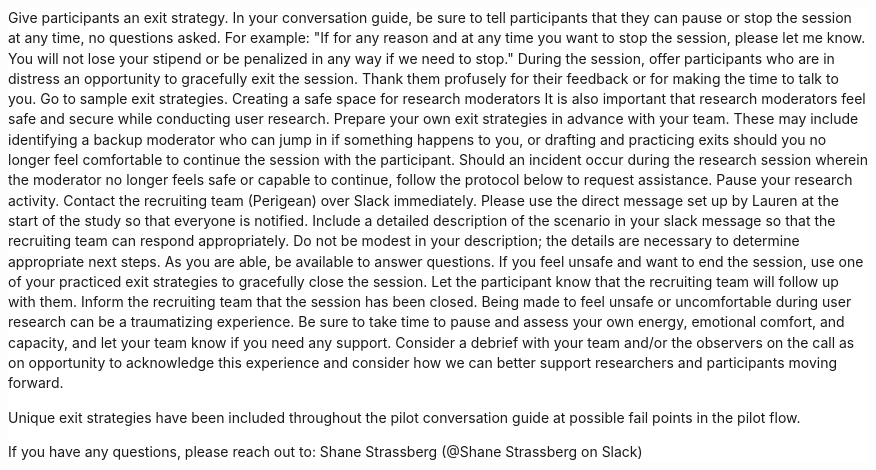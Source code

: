 Give participants an exit strategy. In your conversation guide, be sure to tell participants that they can pause or stop the session at any time, no questions asked. For example: "If for any reason and at any time you want to stop the session, please let me know. You will not lose your stipend or be penalized in any way if we need to stop." During the session, offer participants who are in distress an opportunity to gracefully exit the session. Thank them profusely for their feedback or for making the time to talk to you. Go to sample exit strategies.
Creating a safe space for research moderators
It is also important that research moderators feel safe and secure while conducting user research. Prepare your own exit strategies in advance with your team. These may include identifying a backup moderator who can jump in if something happens to you, or drafting and practicing exits should you no longer feel comfortable to continue the session with the participant. Should an incident occur during the research session wherein the moderator no longer feels safe or capable to continue, follow the protocol below to request assistance.
Pause your research activity.
Contact the recruiting team (Perigean) over Slack immediately. Please use the direct message set up by Lauren at the start of the study so that everyone is notified.
Include a detailed description of the scenario in your slack message so that the recruiting team can respond appropriately. Do not be modest in your description; the details are necessary to determine appropriate next steps. As you are able, be available to answer questions.
If you feel unsafe and want to end the session, use one of your practiced exit strategies to gracefully close the session. Let the participant know that the recruiting team will follow up with them.
Inform the recruiting team that the session has been closed.
Being made to feel unsafe or uncomfortable during user research can be a traumatizing experience. Be sure to take time to pause and assess your own energy, emotional comfort, and capacity, and let your team know if you need any support. Consider a debrief with your team and/or the observers on the call as on opportunity to acknowledge this experience and consider how we can better support researchers and participants moving forward.

Unique exit strategies have been included throughout the pilot conversation guide at possible fail points in the pilot flow.

If you have any questions, please reach out to:
Shane Strassberg (@Shane Strassberg on Slack)

